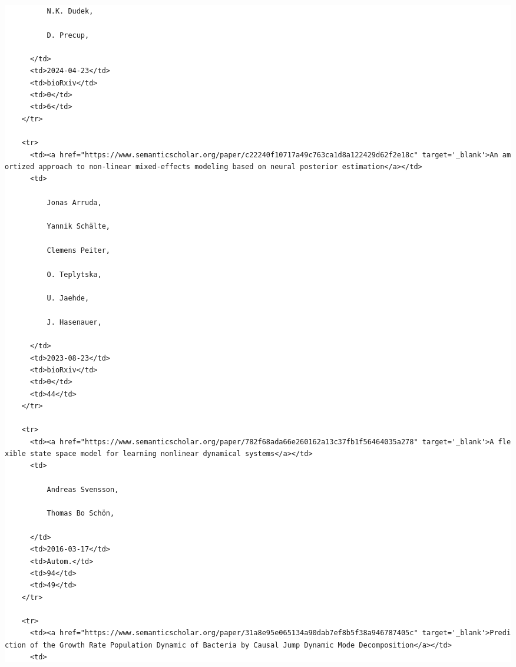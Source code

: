               N.K. Dudek,
            
              D. Precup,
            
          </td>
          <td>2024-04-23</td>
          <td>bioRxiv</td>
          <td>0</td>
          <td>6</td>
        </tr>
    
        <tr>
          <td><a href="https://www.semanticscholar.org/paper/c22240f10717a49c763ca1d8a122429d62f2e18c" target='_blank'>An amortized approach to non-linear mixed-effects modeling based on neural posterior estimation</a></td>
          <td>
            
              Jonas Arruda,
            
              Yannik Schälte,
            
              Clemens Peiter,
            
              O. Teplytska,
            
              U. Jaehde,
            
              J. Hasenauer,
            
          </td>
          <td>2023-08-23</td>
          <td>bioRxiv</td>
          <td>0</td>
          <td>44</td>
        </tr>
    
        <tr>
          <td><a href="https://www.semanticscholar.org/paper/782f68ada66e260162a13c37fb1f56464035a278" target='_blank'>A flexible state space model for learning nonlinear dynamical systems</a></td>
          <td>
            
              Andreas Svensson,
            
              Thomas Bo Schön,
            
          </td>
          <td>2016-03-17</td>
          <td>Autom.</td>
          <td>94</td>
          <td>49</td>
        </tr>
    
        <tr>
          <td><a href="https://www.semanticscholar.org/paper/31a8e95e065134a90dab7ef8b5f38a946787405c" target='_blank'>Prediction of the Growth Rate Population Dynamic of Bacteria by Causal Jump Dynamic Mode Decomposition</a></td>
          <td>
            